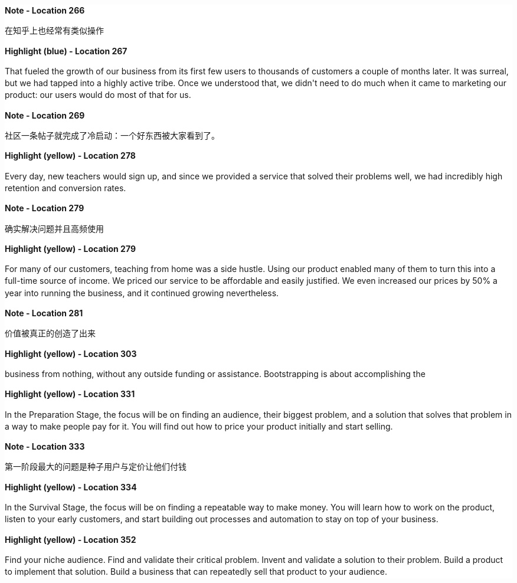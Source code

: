 **Note - Location 266**

在知乎上也经常有类似操作

**Highlight (blue) - Location 267**

That fueled the growth of our business from its first few users to thousands of customers a couple of months later. It was surreal, but we had tapped into a highly active tribe. Once we understood that, we didn't need to do much when it came to marketing our product: our users would do most of that for us.

**Note - Location 269**

社区一条帖子就完成了冷启动：一个好东西被大家看到了。

**Highlight (yellow) - Location 278**

Every day, new teachers would sign up, and since we provided a service that solved their problems well, we had incredibly high retention and conversion rates.

**Note - Location 279**

确实解决问题并且高频使用

**Highlight (yellow) - Location 279**

For many of our customers, teaching from home was a side hustle. Using our product enabled many of them to turn this into a full-time source of income. We priced our service to be affordable and easily justified. We even increased our prices by 50% a year into running the business, and it continued growing nevertheless.

**Note - Location 281**

价值被真正的创造了出来

**Highlight (yellow) - Location 303**

business from nothing, without any outside funding or assistance. Bootstrapping is about accomplishing the

**Highlight (yellow) - Location 331**

In the Preparation Stage, the focus will be on finding an audience, their biggest problem, and a solution that solves that problem in a way to make people pay for it. You will find out how to price your product initially and start selling.

**Note - Location 333**

第一阶段最大的问题是种子用户与定价让他们付钱

**Highlight (yellow) - Location 334**

In the Survival Stage, the focus will be on finding a repeatable way to make money. You will learn how to work on the product, listen to your early customers, and start building out processes and automation to stay on top of your business.

**Highlight (yellow) - Location 352**

Find your niche audience. Find and validate their critical problem. Invent and validate a solution to their problem. Build a product to implement that solution. Build a business that can repeatedly sell that product to your audience.
